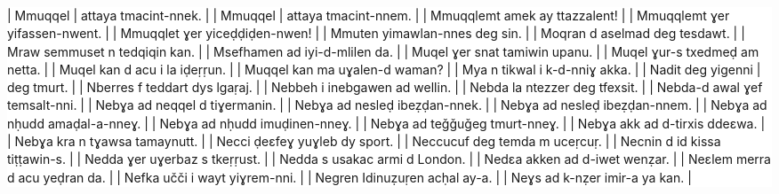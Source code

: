 | Mmuqqel |  attaya tmacint-nnek. |
| Mmuqqel |  attaya tmacint-nnem. |
| Mmuqqlemt amek ay ttazzalent! |
| Mmuqqlemt ɣer yifassen-nwent. |
| Mmuqqlet ɣer yiceḍḍiḍen-nwen! |
| Mmuten yimawlan-nnes deg sin. |
| Moqran d aselmad deg tesdawt. |
| Mraw semmuset n tedqiqin kan. |
| Msefhamen ad iyi-d-mlilen da. |
| Muqel ɣer snat tamiwin upanu. |
| Muqel ɣur-s txedmeḍ am netta. |
| Muqel kan d acu i la iḍeṛṛun. |
| Muqqel kan ma uɣalen-d waman? |
| Mya n tikwal i k-d-nniɣ akka. |
| Nadit deg yigenni |  deg tmurt. |
| Nberres f teddart dys lgaṛaj. |
| Nebbeh i inebgawen ad wellin. |
| Nebda la ntezzer deg tfexsit. |
| Nebda-d awal ɣef temsalt-nni. |
| Nebɣa ad neqqel d tiɣermanin. |
| Nebɣa ad nesleḍ ibeẓḍan-nnek. |
| Nebɣa ad nesleḍ ibeẓḍan-nnem. |
| Nebɣa ad nḥudd amaḍal-a-nneɣ. |
| Nebɣa ad nḥudd imuḍinen-nneɣ. |
| Nebɣa ad teǧǧuǧeg tmurt-nneɣ. |
| Nebɣa akk ad d-tirxis ddeɛwa. |
| Nebɣa kra n tɣawsa tamaynutt. |
| Necci ḍeɛfeɣ yuɣleb dy sport. |
| Neccucuf deg temda m uceṛcuṛ. |
| Necnin d id kissa tiṭṭawin-s. |
| Nedda ɣer uɣerbaz s tkeṛṛust. |
| Nedda s usakac armi d London. |
| Nedɛa akken ad d-iwet wenẓar. |
| Neɛlem merra d acu yeḍran da. |
| Nefka učči i wayt yiɣrem-nni. |
| Negren Idinuẓuṛen acḥal ay-a. |
| Neɣs ad k-nẓer imir-a ya kan. |